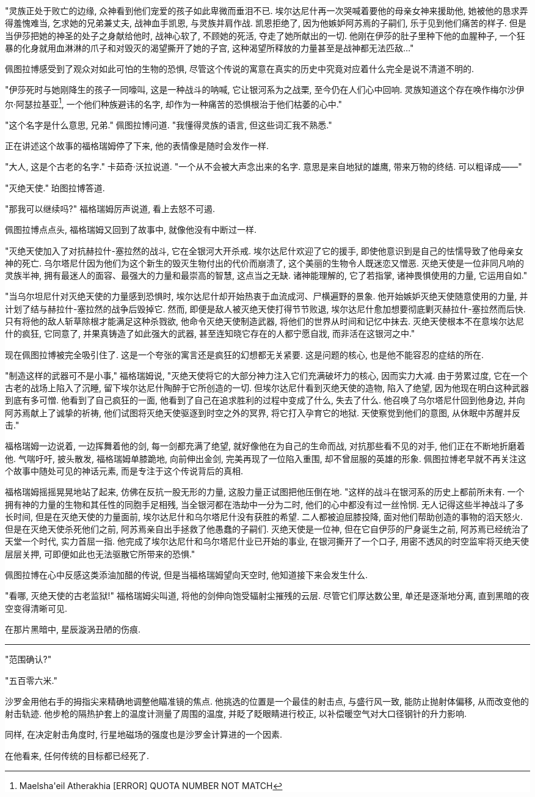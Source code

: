 "灵族正处于败亡的边缘, 众神看到他们宠爱的孩子如此卑微而垂泪不已. 埃尔达尼什再一次哭喊着要他的母亲女神来援助他, 她被他的恳求弄得羞愧难当, 乞求她的兄弟兼丈夫, 战神血手凯恩, 与灵族并肩作战. 凯恩拒绝了, 因为他嫉妒阿苏焉的子嗣们, 乐于见到他们痛苦的样子. 但是当伊莎把她的神圣的处子之身献给他时, 战神心软了, 不顾她的死活, 夺走了她所献出的一切. 他刚在伊莎的肚子里种下他的血腥种子, 一个狂暴的化身就用血淋淋的爪子和对毁灭的渴望撕开了她的子宫, 这种渴望所释放的力量甚至是战神都无法匹敌…"

佩图拉博感受到了观众对如此可怕的生物的恐惧, 尽管这个传说的寓意在真实的历史中究竟对应着什么完全是说不清道不明的.

"伊莎死时与她刚降生的孩子一同嚎叫, 这是一种战斗的呐喊, 它让银河系为之战栗, 至今仍在人们心中回响. 灵族知道这个存在唤作梅尔沙伊尔·阿瑟拉基亚[^1], 一个他们种族避讳的名字, 却作为一种痛苦的恐惧根治于他们枯萎的心中."

"这个名字是什么意思, 兄弟." 佩图拉博问道. "我懂得灵族的语言, 但这些词汇我不熟悉."

正在讲述这个故事的福格瑞姆停了下来, 他的表情像是随时会发作一样.

"大人, 这是个古老的名字." 卡茹奇·沃拉说道. "一个从不会被大声念出来的名字. 意思是来自地狱的雄鹰, 带来万物的终结. 可以粗译成——"

"灭绝天使." 珀图拉博答道.

"那我可以继续吗?" 福格瑞姆厉声说道, 看上去怒不可遏.

佩图拉博点点头, 福格瑞姆又回到了故事中, 就像他没有中断过一样.

"灭绝天使加入了对抗赫拉什-塞拉然的战斗, 它在全银河大开杀戒. 埃尔达尼什欢迎了它的援手, 即使他意识到是自己的怯懦导致了他母亲女神的死亡. 乌尔塔尼什因为他们为这个新生的毁灭生物付出的代价而崩溃了, 这个美丽的生物令人既迷恋又憎恶. 灭绝天使是一位非同凡响的灵族半神, 拥有最迷人的面容、最强大的力量和最崇高的智慧, 这点当之无缺. 诸神能理解的, 它了若指掌, 诸神畏惧使用的力量, 它运用自如."

"当乌尔坦尼什对灭绝天使的力量感到恐惧时, 埃尔达尼什却开始热衷于血流成河、尸横遍野的景象. 他开始嫉妒灭绝天使随意使用的力量, 并计划了结与赫拉什-塞拉然的战争后毁掉它. 然而, 即便是敌人被灭绝天使打得节节败退, 埃尔达尼什愈加想要彻底剿灭赫拉什-塞拉然而后快. 只有将他的敌人斩草除根才能满足这种杀戮欲, 他命令灭绝天使制造武器, 将他们的世界从时间和记忆中抹去. 灭绝天使根本不在意埃尔达尼什的疯狂, 它同意了, 并果真铸造了如此强大的武器, 甚至连知晓它存在的人都宁愿自戕, 而非活在这银河之中."

现在佩图拉博被完全吸引住了. 这是一个夸张的寓言还是疯狂的幻想都无关紧要. 这是问题的核心, 也是他不能容忍的症结的所在.

"制造这样的武器可不是小事," 福格瑞姆说, "灭绝天使将它的大部分神力注入它们充满破坏力的核心, 因而实力大减. 由于劳累过度, 它在一个古老的战场上陷入了沉睡, 留下埃尔达尼什陶醉于它所创造的一切. 但埃尔达尼什看到灭绝天使的造物, 陷入了绝望, 因为他现在明白这种武器到底有多可憎. 他看到了自己疯狂的一面, 他看到了自己在追求胜利的过程中变成了什么, 失去了什么. 他召唤了乌尔塔尼什回到他身边, 并向阿苏焉献上了诚挚的祈祷, 他们试图将灭绝天使驱逐到时空之外的冥界, 将它打入孕育它的地狱. 天使察觉到他们的意图, 从休眠中苏醒并反击."

福格瑞姆一边说着, 一边挥舞着他的剑, 每一剑都充满了绝望, 就好像他在为自己的生命而战, 对抗那些看不见的对手, 他们正在不断地折磨着他. 气喘吁吁, 披头散发, 福格瑞姆单膝跪地, 向前伸出金剑, 完美再现了一位陷入重围, 却不曾屈服的英雄的形象. 佩图拉博老早就不再关注这个故事中随处可见的神话元素, 而是专注于这个传说背后的真相.

福格瑞姆摇摇晃晃地站了起来, 仿佛在反抗一股无形的力量, 这股力量正试图把他压倒在地. "这样的战斗在银河系的历史上都前所未有. 一个拥有神的力量的生物和其任性的同胞手足相残, 当全银河都在浩劫中一分为二时, 他们的心中都没有过一丝怜悯. 无人记得这些半神战斗了多长时间, 但是在灭绝天使的力量面前, 埃尔达尼什和乌尔塔尼什没有获胜的希望. 二人都被迫屈膝投降, 面对他们帮助创造的事物的滔天怒火. 但是在灭绝天使杀死他们之前, 阿苏焉亲自出手拯救了他愚蠢的子嗣们. 灭绝天使是一位神, 但在它自伊莎的尸身诞生之前, 阿苏焉已经统治了天堂一个时代, 实力首屈一指. 他完成了埃尔达尼什和乌尔塔尼什业已开始的事业, 在银河撕开了一个口子, 用密不透风的时空监牢将灭绝天使层层关押, 可即便如此也无法驱散它所带来的恐惧."

佩图拉博在心中反感这类添油加醋的传说, 但是当福格瑞姆望向天空时, 他知道接下来会发生什么.

"看哪, 灭绝天使的古老监狱!" 福格瑞姆尖叫道, 将他的剑伸向饱受辐射尘摧残的云层. 尽管它们厚达数公里, 单还是逐渐地分离, 直到黑暗的夜空变得清晰可见.

在那片黑暗中, 星辰漩涡丑陋的伤痕.

--------

"范围确认?"

"五百零六米."

沙罗金用他右手的拇指尖来精确地调整他瞄准镜的焦点. 他挑选的位置是一个最佳的射击点, 与盛行风一致, 能防止抛射体偏移, 从而改变他的射击轨迹. 他步枪的隔热护套上的温度计测量了周围的温度, 并眨了眨眼睛进行校正, 以补偿暖空气对大口径钢针的升力影响.

同样, 在决定射击角度时, 行星地磁场的强度也是沙罗金计算进的一个因素.

在他看来, 任何传统的目标都已经死了.


[^1]: Maelsha'eil Atherakhia [ERROR] QUOTA NUMBER NOT MATCH